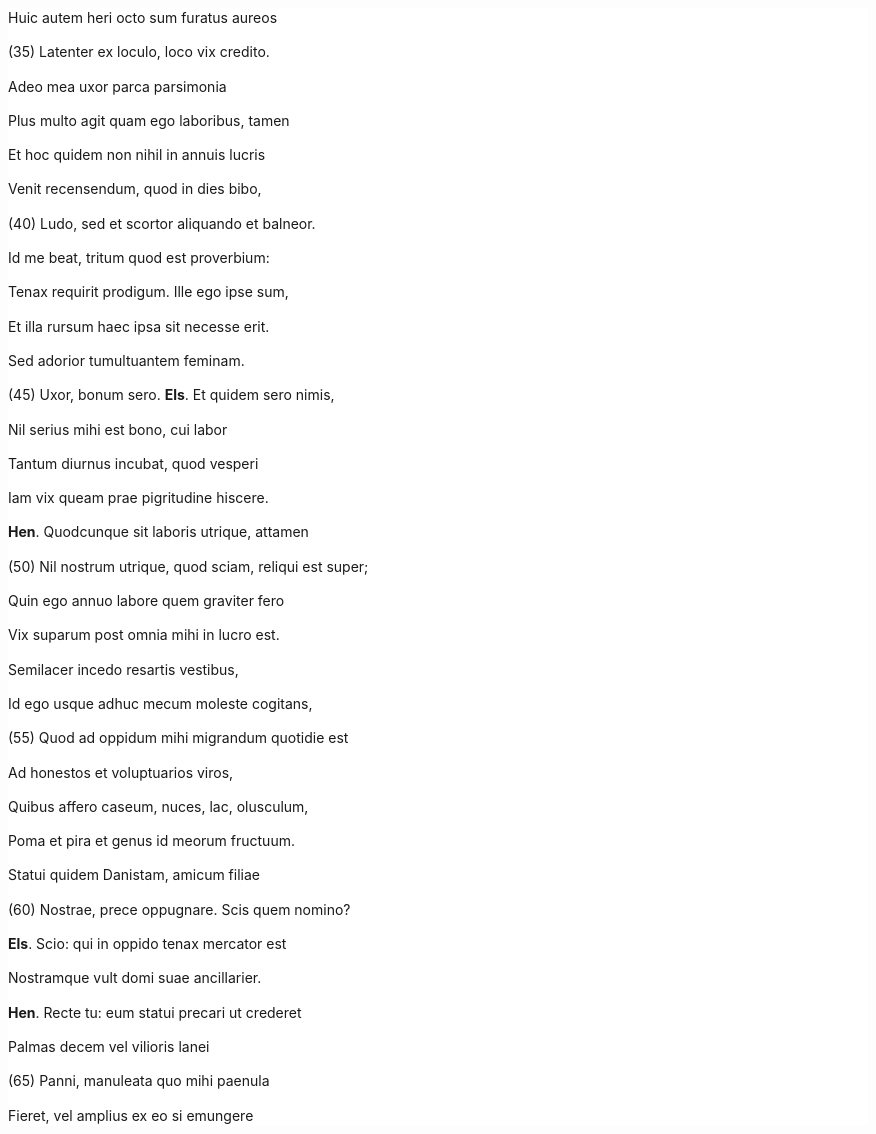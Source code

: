 Huic autem heri octo sum furatus aureos

\(35\) Latenter ex loculo, loco vix credito.

Adeo mea uxor parca parsimonia

Plus multo agit quam ego laboribus, tamen

Et hoc quidem non nihil in annuis lucris

Venit recensendum, quod in dies bibo,

\(40\) Ludo, sed et scortor aliquando et balneor.

Id me beat, tritum quod est proverbium:

Tenax requirit prodigum. Ille ego ipse sum,

Et illa rursum haec ipsa sit necesse erit.

Sed adorior tumultuantem feminam.

\(45\) Uxor, bonum sero. **Els**. Et quidem sero nimis,

Nil serius mihi est bono, cui labor

Tantum diurnus incubat, quod vesperi

Iam vix queam prae pigritudine hiscere.

**Hen**. Quodcunque sit laboris utrique, attamen

\(50\) Nil nostrum utrique, quod sciam, reliqui est super;

Quin ego annuo labore quem graviter fero

Vix suparum post omnia mihi in lucro est.

Semilacer incedo resartis vestibus,

Id ego usque adhuc mecum moleste cogitans,

\(55\) Quod ad oppidum mihi migrandum quotidie est

Ad honestos et voluptuarios viros,

Quibus affero caseum, nuces, lac, olusculum,

Poma et pira et genus id meorum fructuum.

Statui quidem Danistam, amicum filiae

\(60\) Nostrae, prece oppugnare. Scis quem nomino?

**Els**. Scio: qui in oppido tenax mercator est

Nostramque vult domi suae ancillarier.

**Hen**. Recte tu: eum statui precari ut crederet

Palmas decem vel vilioris lanei

\(65\) Panni, manuleata quo mihi paenula

Fieret, vel amplius ex eo si emungere
